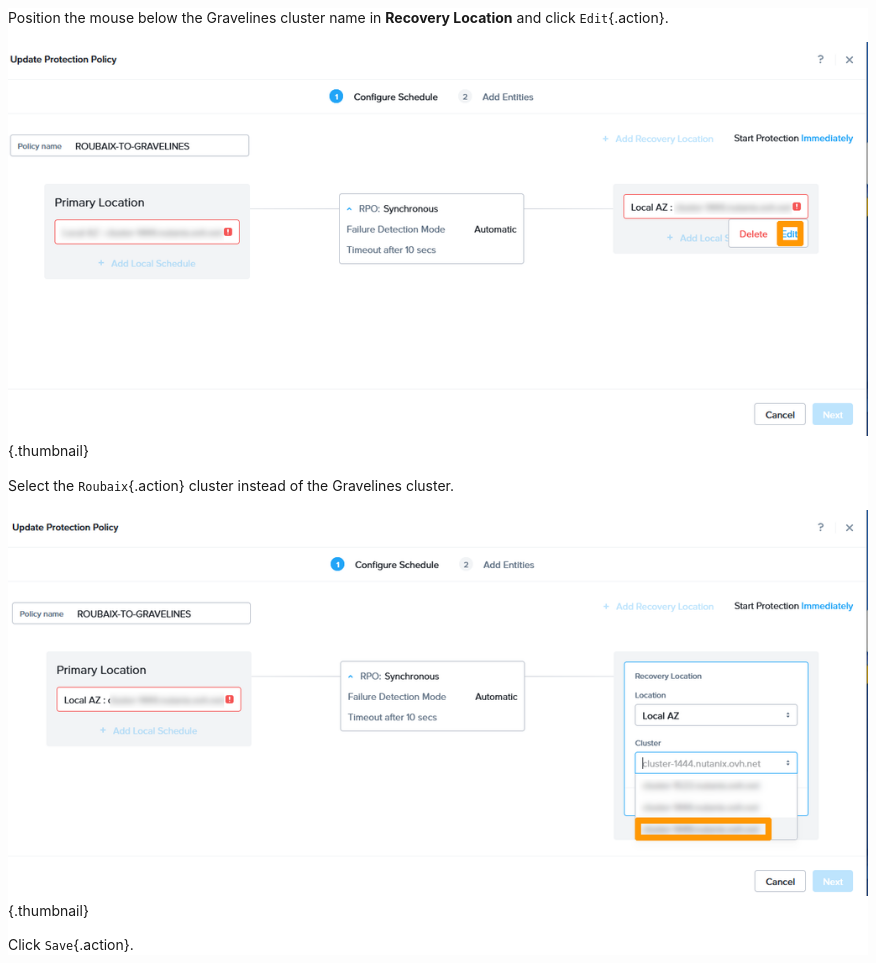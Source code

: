 Position the mouse below the Gravelines cluster name in **Recovery Location** and click `Edit`{.action}.

![16 - invert replication after failover 08](images/16-invert-replication-after-failover08.png){.thumbnail}

Select the `Roubaix`{.action} cluster instead of the Gravelines cluster.

![16 - invert replication after failover 09](images/16-invert-replication-after-failover09.png){.thumbnail}

Click `Save`{.action}.
